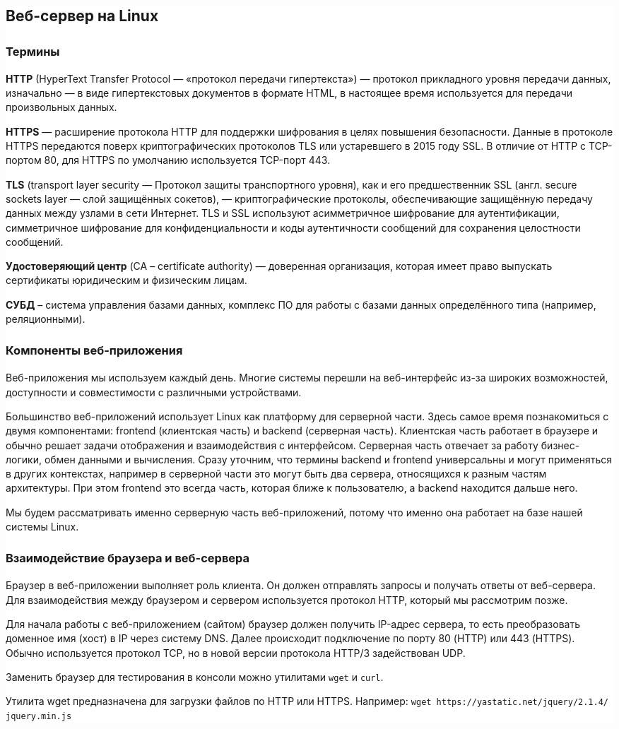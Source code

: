 ## Веб-сервер на Linux

### Термины

**HTTP** (HyperText Transfer Protocol — «протокол передачи гипертекста») — протокол прикладного уровня передачи данных, изначально — в виде гипертекстовых документов в формате HTML, в настоящее время используется для передачи произвольных данных.

**HTTPS** — расширение протокола HTTP для поддержки шифрования в целях повышения безопасности. Данные в протоколе HTTPS передаются поверх криптографических протоколов TLS или устаревшего в 2015 году SSL. В отличие от HTTP с TCP-портом 80, для HTTPS по умолчанию используется TCP-порт 443.

**TLS** (transport layer security — Протокол защиты транспортного уровня), как и его предшественник SSL (англ. secure sockets layer — слой защищённых сокетов), — криптографические протоколы, обеспечивающие защищённую передачу данных между узлами в сети Интернет. TLS и SSL используют асимметричное шифрование для аутентификации, симметричное шифрование для конфиденциальности и коды аутентичности сообщений для сохранения целостности сообщений.

**Удостоверяющий центр** (CA – certificate authority) — доверенная организация, которая имеет право выпускать сертификаты юридическим и физическим лицам.

**СУБД** – система управления базами данных, комплекс ПО для работы с базами данных определённого типа (например, реляционными).

### Компоненты веб-приложения

Веб-приложения мы используем каждый день. Многие системы перешли на веб-интерфейс из-за широких возможностей, доступности и совместимости с различными устройствами.

Большинство веб-приложений использует Linux как платформу для серверной части. Здесь самое время познакомиться с двумя компонентами: frontend (клиентская часть) и backend (серверная часть). Клиентская часть работает в браузере и обычно решает задачи отображения и взаимодействия с интерфейсом. Серверная часть отвечает за работу бизнес-логики, обмен данными и вычисления. Сразу уточним, что термины backend и frontend универсальны и могут применяться в других контекстах, например в серверной части это могут быть два сервера, относящихся к разным частям архитектуры. При этом frontend это всегда часть, которая ближе к пользователю, а backend находится дальше него.

Мы будем рассматривать именно серверную часть веб-приложений, потому что именно она работает на базе нашей системы Linux.

### Взаимодействие браузера и веб-сервера

Браузер в веб-приложении выполняет роль клиента. Он должен отправлять запросы и получать ответы от веб-сервера. Для взаимодействия между браузером и сервером используется протокол HTTP, который мы рассмотрим позже.

Для начала работы с веб-приложением (сайтом) браузер должен получить IP-адрес сервера, то есть преобразовать доменное имя (хост) в IP через систему DNS. Далее происходит подключение по порту 80 (HTTP) или 443 (HTTPS). Обычно используется протокол TCP, но в новой версии протокола HTTP/3 задействован UDP.

Заменить браузер для тестирования в консоли можно утилитами `wget` и `curl`.

Утилита wget предназначена для загрузки файлов по HTTP или HTTPS. Например: `wget https://yastatic.net/jquery/2.1.4/jquery.min.js`
